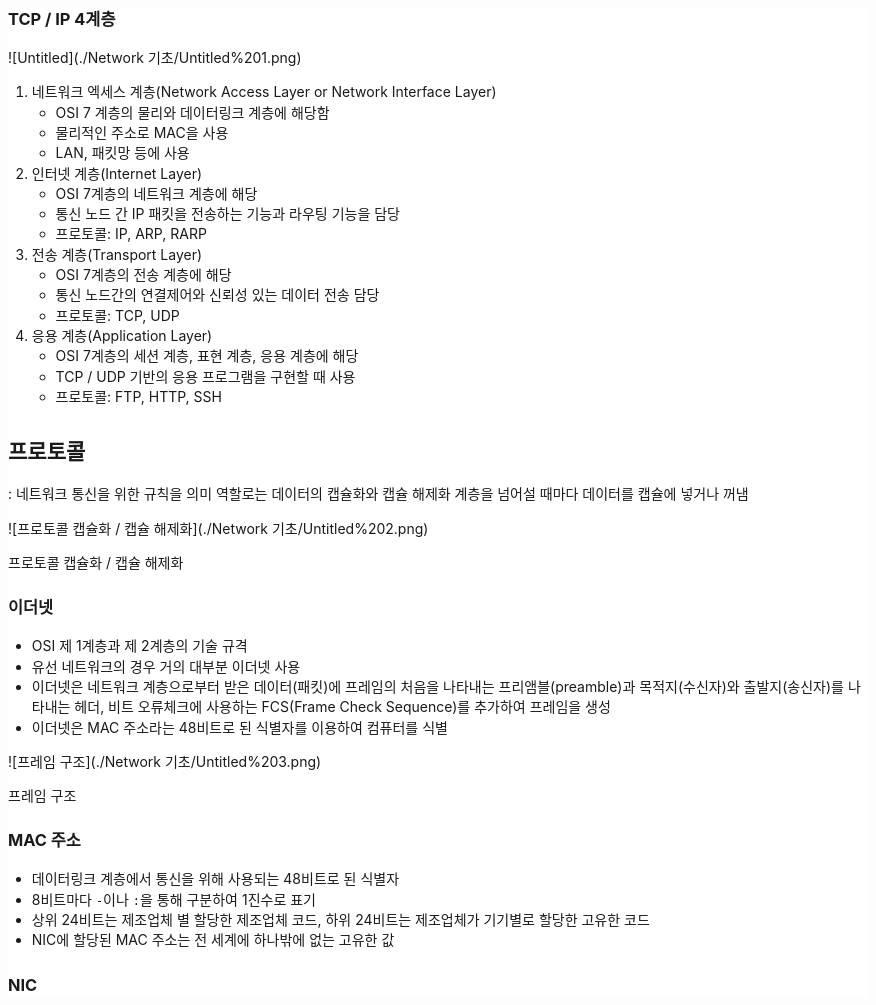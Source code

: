 ### TCP / IP 4계층

![Untitled](./Network 기초/Untitled%201.png)

1. 네트워크 엑세스 계층(Network Access Layer or Network Interface Layer)
    - OSI 7 계층의 물리와 데이터링크 계층에 해당함
    - 물리적인 주소로 MAC을 사용
    - LAN, 패킷망 등에 사용
2. 인터넷 계층(Internet Layer)
    - OSI 7계층의 네트워크 계층에 해당
    - 통신 노드 간 IP 패킷을 전송하는 기능과 라우팅 기능을 담당
    - 프로토콜: IP, ARP, RARP
3. 전송 계층(Transport Layer)
    - OSI 7계층의 전송 계층에 해당
    - 통신 노드간의 연결제어와 신뢰성 있는 데이터 전송 담당
    - 프로토콜: TCP, UDP
4. 응용 계층(Application Layer)
    - OSI 7계층의 세션 계층, 표현 계층, 응용 계층에 해당
    - TCP / UDP 기반의 응용 프로그램을 구현할 때 사용
    - 프로토콜: FTP, HTTP, SSH

## 프로토콜

: 네트워크 통신을 위한 규칙을 의미
역할로는 데이터의 캡슐화와 캡슐 해제화
계층을 넘어설 때마다 데이터를 캡슐에 넣거나 꺼냄

![프로토콜 캡슐화 / 캡슐 해제화](./Network 기초/Untitled%202.png)

프로토콜 캡슐화 / 캡슐 해제화

### 이더넷

- OSI 제 1계층과 제 2계층의 기술 규격
- 유선 네트워크의 경우 거의 대부분 이더넷 사용
- 이더넷은 네트워크 계층으로부터 받은 데이터(패킷)에 프레임의 처음을 나타내는 프리앰블(preamble)과 목적지(수신자)와 출발지(송신자)를 나타내는 헤더, 비트 오류체크에 사용하는 FCS(Frame Check Sequence)를 추가하여 프레임을 생성
- 이더넷은 MAC 주소라는 48비트로 된 식별자를 이용하여 컴퓨터를 식별

![프레임 구조](./Network 기초/Untitled%203.png)

프레임 구조

### MAC 주소

- 데이터링크 계층에서 통신을 위해 사용되는 48비트로 된 식별자
- 8비트마다 `-`이나 `:`을 통해 구분하여 1진수로 표기
- 상위 24비트는 제조업체 별 할당한 제조업체 코드, 하위 24비트는 제조업체가 기기별로 할당한 고유한 코드
- NIC에 할당된 MAC 주소는 전 세계에 하나밖에 없는 고유한 값

### NIC
